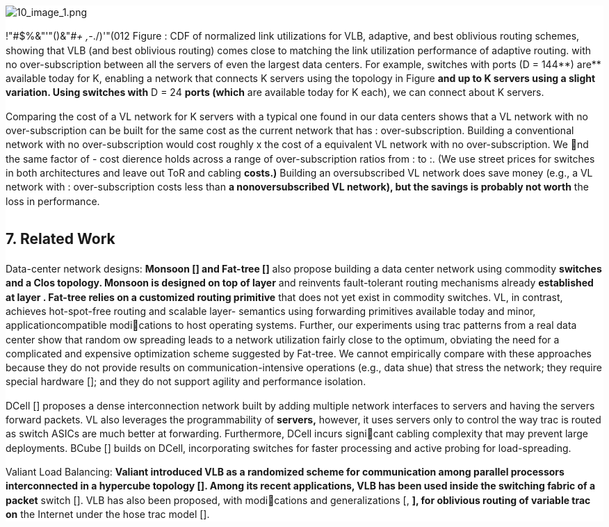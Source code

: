 ![10_image_1.png](10_image_1.png) 

!"#$%&"'"()&"*#+ ,-*./)'"(012
Figure : CDF of normalized link utilizations for VLB, adaptive, and best oblivious routing schemes, showing that VLB (and best oblivious routing) comes close to matching the link utilization performance of adaptive routing.
with no over-subscription between all the servers of even the largest data centers. For example, switches with  ports (D = 144**) are**
available today for K, enabling a network that connects K
servers using the topology in Figure  **and up to K servers using a slight variation. Using switches with** D = 24 **ports (which**
are available today for K each), we can connect about K servers.

Comparing the cost of a VL network for K servers with a typical one found in our data centers shows that a VL network with no over-subscription can be built for the same cost as the current network that has : over-subscription. Building a conventional network with no over-subscription would cost roughly x the cost of a equivalent VL network with no over-subscription. We nd the same factor of - cost dierence holds across a range of over-subscription ratios from : to :. (We use street prices for switches in both architectures and leave out ToR and cabling **costs.)** Building an oversubscribed VL network does save money (e.g., a VL network with : over-subscription costs  less than **a nonoversubscribed VL network), but the savings is probably not worth**
the loss in performance.

## 7. Related Work

Data-center network designs: **Monsoon [] and Fat-tree []**
also propose building a data center network using commodity **switches and a Clos topology. Monsoon is designed on top of layer**
 and reinvents fault-tolerant routing mechanisms already **established at layer . Fat-tree relies on a customized routing primitive**
that does not yet exist in commodity switches. VL, in contrast, achieves hot-spot-free routing and scalable layer- semantics using forwarding primitives available today and minor, applicationcompatible modications to host operating systems. Further, our experiments using trac patterns from a real data center show that random ow spreading leads to a network utilization fairly close to the optimum, obviating the need for a complicated and expensive optimization scheme suggested by Fat-tree. We cannot empirically compare with these approaches because they do not provide results on communication-intensive operations (e.g., data shue) that stress the network; they require special hardware []; and they do not support agility and performance isolation.

DCell [] proposes a dense interconnection network built by adding multiple network interfaces to servers and having the servers forward packets. VL also leverages the programmability of **servers,** however, it uses servers only to control the way trac is routed as switch ASICs are much better at forwarding. Furthermore, DCell incurs signicant cabling complexity that may prevent large deployments. BCube [] builds on DCell, incorporating switches for faster processing and active probing for load-spreading.

Valiant Load Balancing: **Valiant introduced VLB as a randomized scheme for communication among parallel processors interconnected in a hypercube topology []. Among its recent applications, VLB has been used inside the switching fabric of a packet**
switch []. VLB has also been proposed, with modications and generalizations [, **], for oblivious routing of variable trac on**
the Internet under the hose trac model [].

